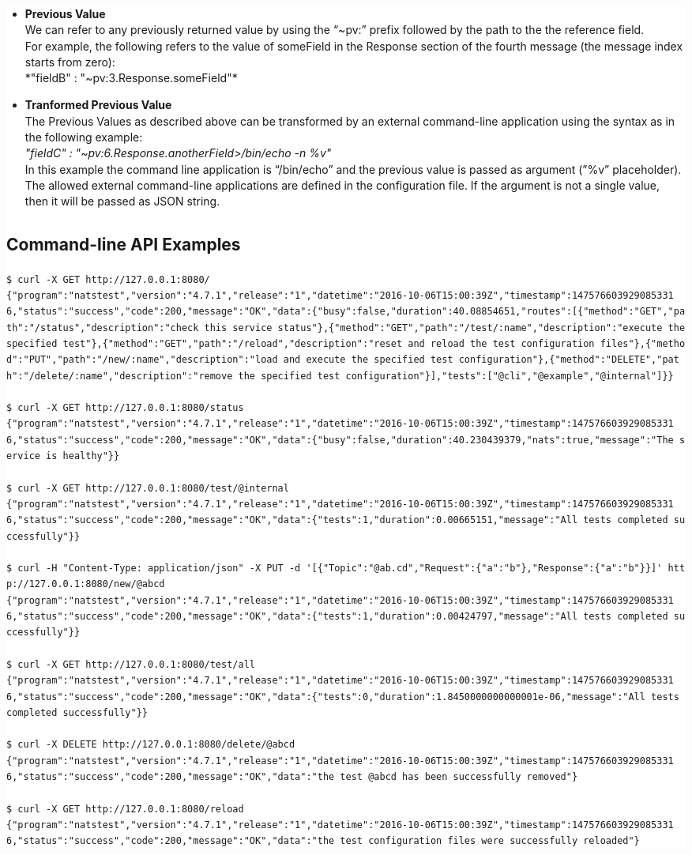 * **Previous Value**  
We can refer to any previously returned value by using the “~pv:” prefix followed by the path to the the reference field.  
For example, the following refers to the value of someField in the Response section of the fourth message (the message index starts from zero):  
*"fieldB" : "~pv:3.Response.someField"*

* **Tranformed Previous Value**  
The Previous Values as described above can be transformed by an external command-line application using the syntax as in the following example:  
*"fieldC" : "~pv:6.Response.anotherField>/bin/echo -­n %v"*  
In this example the command line application is “/bin/echo” and the previous value is passed as argument (”%v” placeholder).  
The allowed external command-line applications are defined in the configuration file.
If the argument is not a single value, then it will be passed as JSON string.

## Command-line API Examples

```
$ curl -X GET http://127.0.0.1:8080/
{"program":"natstest","version":"4.7.1","release":"1","datetime":"2016-10-06T15:00:39Z","timestamp":1475766039290853316,"status":"success","code":200,"message":"OK","data":{"busy":false,"duration":40.08854651,"routes":[{"method":"GET","path":"/status","description":"check this service status"},{"method":"GET","path":"/test/:name","description":"execute the specified test"},{"method":"GET","path":"/reload","description":"reset and reload the test configuration files"},{"method":"PUT","path":"/new/:name","description":"load and execute the specified test configuration"},{"method":"DELETE","path":"/delete/:name","description":"remove the specified test configuration"}],"tests":["@cli","@example","@internal"]}}

$ curl -X GET http://127.0.0.1:8080/status
{"program":"natstest","version":"4.7.1","release":"1","datetime":"2016-10-06T15:00:39Z","timestamp":1475766039290853316,"status":"success","code":200,"message":"OK","data":{"busy":false,"duration":40.230439379,"nats":true,"message":"The service is healthy"}}

$ curl -X GET http://127.0.0.1:8080/test/@internal
{"program":"natstest","version":"4.7.1","release":"1","datetime":"2016-10-06T15:00:39Z","timestamp":1475766039290853316,"status":"success","code":200,"message":"OK","data":{"tests":1,"duration":0.00665151,"message":"All tests completed successfully"}}

$ curl -H "Content-Type: application/json" -X PUT -d '[{"Topic":"@ab.cd","Request":{"a":"b"},"Response":{"a":"b"}}]' http://127.0.0.1:8080/new/@abcd
{"program":"natstest","version":"4.7.1","release":"1","datetime":"2016-10-06T15:00:39Z","timestamp":1475766039290853316,"status":"success","code":200,"message":"OK","data":{"tests":1,"duration":0.00424797,"message":"All tests completed successfully"}}

$ curl -X GET http://127.0.0.1:8080/test/all
{"program":"natstest","version":"4.7.1","release":"1","datetime":"2016-10-06T15:00:39Z","timestamp":1475766039290853316,"status":"success","code":200,"message":"OK","data":{"tests":0,"duration":1.8450000000000001e-06,"message":"All tests completed successfully"}}

$ curl -X DELETE http://127.0.0.1:8080/delete/@abcd
{"program":"natstest","version":"4.7.1","release":"1","datetime":"2016-10-06T15:00:39Z","timestamp":1475766039290853316,"status":"success","code":200,"message":"OK","data":"the test @abcd has been successfully removed"}

$ curl -X GET http://127.0.0.1:8080/reload
{"program":"natstest","version":"4.7.1","release":"1","datetime":"2016-10-06T15:00:39Z","timestamp":1475766039290853316,"status":"success","code":200,"message":"OK","data":"the test configuration files were successfully reloaded"}
```

